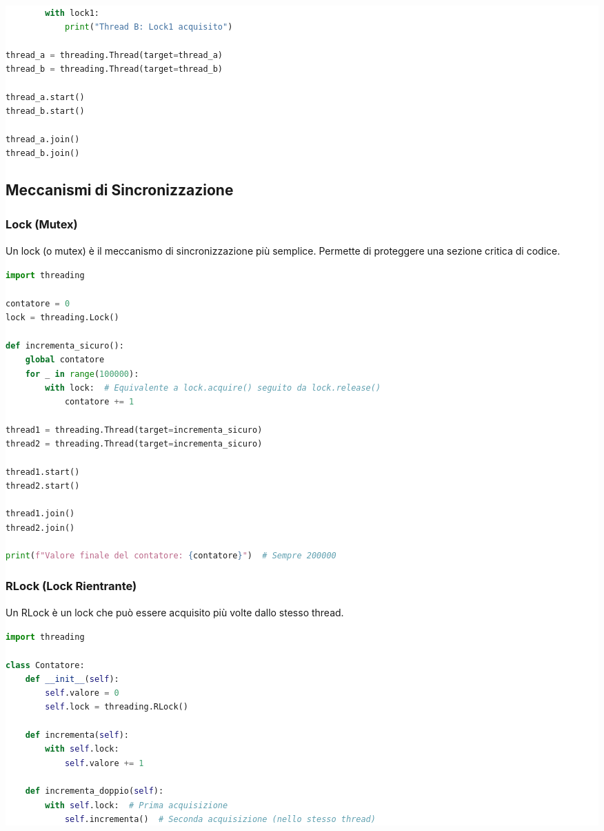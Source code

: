 ```python
        with lock1:
            print("Thread B: Lock1 acquisito")

thread_a = threading.Thread(target=thread_a)
thread_b = threading.Thread(target=thread_b)

thread_a.start()
thread_b.start()

thread_a.join()
thread_b.join()
```

## Meccanismi di Sincronizzazione

### Lock (Mutex)

Un lock (o mutex) è il meccanismo di sincronizzazione più semplice. Permette di proteggere una sezione critica di codice.

```python
import threading

contatore = 0
lock = threading.Lock()

def incrementa_sicuro():
    global contatore
    for _ in range(100000):
        with lock:  # Equivalente a lock.acquire() seguito da lock.release()
            contatore += 1

thread1 = threading.Thread(target=incrementa_sicuro)
thread2 = threading.Thread(target=incrementa_sicuro)

thread1.start()
thread2.start()

thread1.join()
thread2.join()

print(f"Valore finale del contatore: {contatore}")  # Sempre 200000
```

### RLock (Lock Rientrante)

Un RLock è un lock che può essere acquisito più volte dallo stesso thread.

```python
import threading

class Contatore:
    def __init__(self):
        self.valore = 0
        self.lock = threading.RLock()
    
    def incrementa(self):
        with self.lock:
            self.valore += 1
    
    def incrementa_doppio(self):
        with self.lock:  # Prima acquisizione
            self.incrementa()  # Seconda acquisizione (nello stesso thread)

```